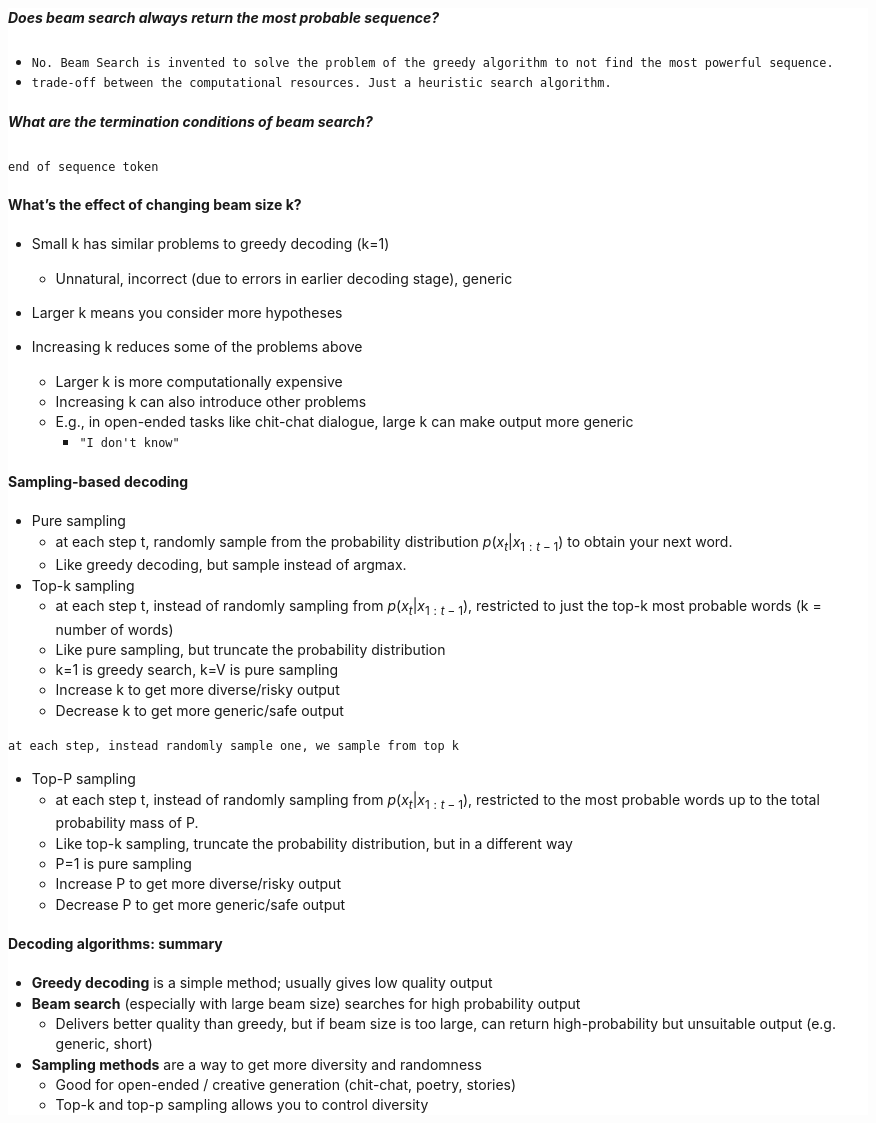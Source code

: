 ##### Does beam search always return the most probable sequence?

- `No. Beam Search is invented to solve the problem of the greedy algorithm to not find the most powerful sequence.`
- `trade-off between the computational resources. Just a heuristic search algorithm.`

##### What are the termination conditions of beam search?

`end of sequence token`

#### What’s the effect of changing beam size k?

- Small k has similar problems to greedy decoding (k=1)
  - Unnatural, incorrect (due to errors in earlier decoding stage), generic

- Larger k means you consider more hypotheses 

- Increasing k reduces some of the problems above 
  - Larger k is more computationally expensive 
  - Increasing k can also introduce other problems
  - E.g., in open-ended tasks like chit-chat dialogue, large k can make output more generic
    - `"I don't know"`

#### Sampling-based decoding

- Pure sampling
  - at each step t, randomly sample from the probability distribution $p(x_t |x_{1:t-1})$ to obtain your next word. 
  - Like greedy decoding, but sample instead of argmax. 
- Top-k sampling 
  - at each step t, instead of randomly sampling from $p(x_t |x_{1:t-1})$, restricted to just the top-k most probable words (k = number of words)
  - Like pure sampling, but truncate the probability distribution 
  - k=1 is greedy search, k=V is pure sampling 
  - Increase k to get more diverse/risky output 
  - Decrease k to get more generic/safe output

​	`at each step, instead randomly sample one, we sample from top k`

- Top-P sampling 
  - at each step t, instead of randomly sampling from $p(x_t |x_{1:t-1})$, restricted to the most probable words up to the total probability mass of P.
  - Like top-k sampling, truncate the probability distribution, but in a different way 
  - P=1 is pure sampling 
  - Increase P to get more diverse/risky output 
  - Decrease P to get more generic/safe output

#### Decoding algorithms: summary

- **Greedy decoding** is a simple method; usually gives low quality output 
- **Beam search** (especially with large beam size) searches for high probability output 
  - Delivers better quality than greedy, but if beam size is too large, can return high-probability but unsuitable output (e.g. generic, short) 
- **Sampling methods** are a way to get more diversity and randomness 
  - Good for open-ended / creative generation (chit-chat, poetry, stories) 
  - Top-k and top-p sampling allows you to control diversity
